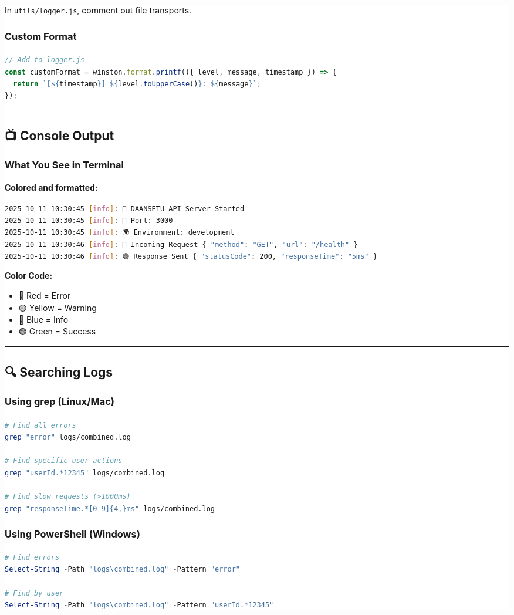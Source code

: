In `utils/logger.js`, comment out file transports.

### Custom Format

```javascript
// Add to logger.js
const customFormat = winston.format.printf(({ level, message, timestamp }) => {
  return `[${timestamp}] ${level.toUpperCase()}: ${message}`;
});
```

---

## 📺 Console Output

### What You See in Terminal

**Colored and formatted:**

```bash
2025-10-11 10:30:45 [info]: 🚀 DAANSETU API Server Started
2025-10-11 10:30:45 [info]: 📡 Port: 3000
2025-10-11 10:30:45 [info]: 🌍 Environment: development
2025-10-11 10:30:46 [info]: 🔵 Incoming Request { "method": "GET", "url": "/health" }
2025-10-11 10:30:46 [info]: 🟢 Response Sent { "statusCode": 200, "responseTime": "5ms" }
```

**Color Code:**
- 🔴 Red = Error
- 🟡 Yellow = Warning
- 🔵 Blue = Info
- 🟢 Green = Success

---

## 🔍 Searching Logs

### Using grep (Linux/Mac)
```bash
# Find all errors
grep "error" logs/combined.log

# Find specific user actions
grep "userId.*12345" logs/combined.log

# Find slow requests (>1000ms)
grep "responseTime.*[0-9]{4,}ms" logs/combined.log
```

### Using PowerShell (Windows)
```powershell
# Find errors
Select-String -Path "logs\combined.log" -Pattern "error"

# Find by user
Select-String -Path "logs\combined.log" -Pattern "userId.*12345"
```
